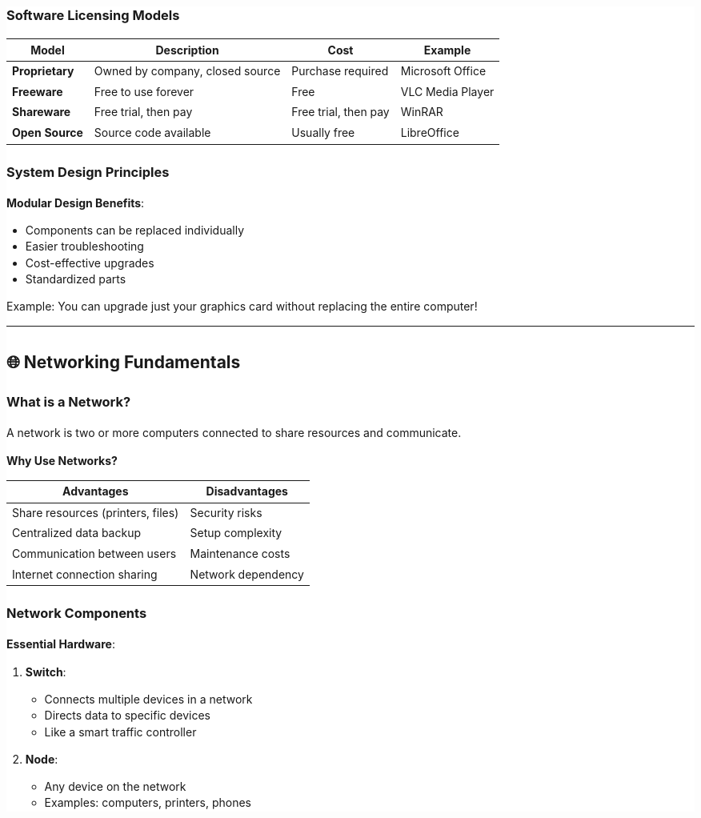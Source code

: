 ### Software Licensing Models

| Model | Description | Cost | Example |
|-------|-------------|------|---------|
| **Proprietary** | Owned by company, closed source | Purchase required | Microsoft Office |
| **Freeware** | Free to use forever | Free | VLC Media Player |
| **Shareware** | Free trial, then pay | Free trial, then pay | WinRAR |
| **Open Source** | Source code available | Usually free | LibreOffice |

### System Design Principles

**Modular Design Benefits**:
- Components can be replaced individually
- Easier troubleshooting
- Cost-effective upgrades
- Standardized parts

Example: You can upgrade just your graphics card without replacing the entire computer!

---

## 🌐 Networking Fundamentals

### What is a Network?

A network is two or more computers connected to share resources and communicate.

**Why Use Networks?**

| Advantages | Disadvantages |
|------------|---------------|
| Share resources (printers, files) | Security risks |
| Centralized data backup | Setup complexity |
| Communication between users | Maintenance costs |
| Internet connection sharing | Network dependency |

### Network Components

**Essential Hardware**:

1. **Switch**: 
   - Connects multiple devices in a network
   - Directs data to specific devices
   - Like a smart traffic controller

2. **Node**: 
   - Any device on the network
   - Examples: computers, printers, phones
